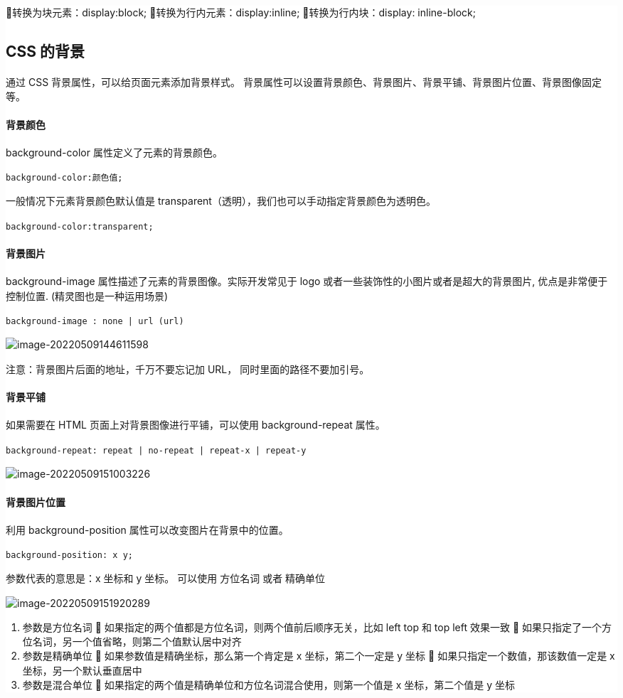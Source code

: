 转换为块元素：display:block;
转换为行内元素：display:inline;
转换为行内块：display: inline-block;

## CSS 的背景

通过 CSS 背景属性，可以给页面元素添加背景样式。
背景属性可以设置背景颜色、背景图片、背景平铺、背景图片位置、背景图像固定等。

#### 背景颜色

background-color 属性定义了元素的背景颜色。

~~~html
background-color:颜色值;
~~~

一般情况下元素背景颜色默认值是 transparent（透明），我们也可以手动指定背景颜色为透明色。

~~~html
background-color:transparent;
~~~

#### 背景图片

background-image 属性描述了元素的背景图像。实际开发常见于 logo 或者一些装饰性的小图片或者是超大的背景图片, 优点是非常便于控制位置. (精灵图也是一种运用场景)

~~~html
background-image : none | url (url)
~~~

![image-20220509144611598](C:\Users\zhangqiong\AppData\Roaming\Typora\typora-user-images\image-20220509144611598.png)

注意：背景图片后面的地址，千万不要忘记加 URL， 同时里面的路径不要加引号。

#### 背景平铺

如果需要在 HTML 页面上对背景图像进行平铺，可以使用 background-repeat 属性。

~~~html
background-repeat: repeat | no-repeat | repeat-x | repeat-y
~~~

![image-20220509151003226](C:\Users\zhangqiong\AppData\Roaming\Typora\typora-user-images\image-20220509151003226.png)

#### 背景图片位置

利用 background-position 属性可以改变图片在背景中的位置。

~~~html
background-position: x y;
~~~

参数代表的意思是：x 坐标和 y 坐标。 可以使用 方位名词 或者 精确单位

![image-20220509151920289](C:\Users\zhangqiong\AppData\Roaming\Typora\typora-user-images\image-20220509151920289.png)

1. 参数是方位名词
 如果指定的两个值都是方位名词，则两个值前后顺序无关，比如 left top 和 top left 效果一致
 如果只指定了一个方位名词，另一个值省略，则第二个值默认居中对齐
2. 参数是精确单位
 如果参数值是精确坐标，那么第一个肯定是 x 坐标，第二个一定是 y 坐标
 如果只指定一个数值，那该数值一定是 x 坐标，另一个默认垂直居中
3. 参数是混合单位
 如果指定的两个值是精确单位和方位名词混合使用，则第一个值是 x 坐标，第二个值是 y 坐标
